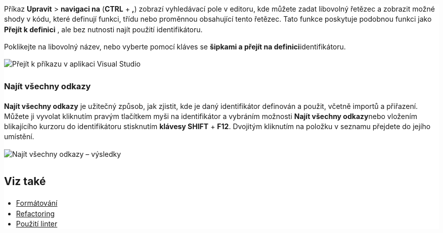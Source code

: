 Příkaz **Upravit**  >  **navigaci na** (**CTRL** + **,**) zobrazí vyhledávací pole v editoru, kde můžete zadat libovolný řetězec a zobrazit možné shody v kódu, které definují funkci, třídu nebo proměnnou obsahující tento řetězec. Tato funkce poskytuje podobnou funkci jako **Přejít k definici** , ale bez nutnosti najít použití identifikátoru.

Poklikejte na libovolný název, nebo vyberte pomocí kláves se **šipkami a přejít na definici**identifikátoru.

![Přejít k příkazu v aplikaci Visual Studio](media/code-editing-navigate-to.png)

### <a name="find-all-references"></a>Najít všechny odkazy

**Najít všechny odkazy** je užitečný způsob, jak zjistit, kde je daný identifikátor definován a použit, včetně importů a přiřazení. Můžete ji vyvolat kliknutím pravým tlačítkem myši na identifikátor a vybráním možnosti **Najít všechny odkazy**nebo vložením blikajícího kurzoru do identifikátoru stisknutím **klávesy SHIFT** + **F12**. Dvojitým kliknutím na položku v seznamu přejdete do jejího umístění.

![Najít všechny odkazy – výsledky](media/code-editing-find-all-references.png)

## <a name="see-also"></a>Viz také

- [Formátování](formatting-python-code.md)
- [Refactoring](refactoring-python-code.md)
- [Použití linter](linting-python-code.md)
